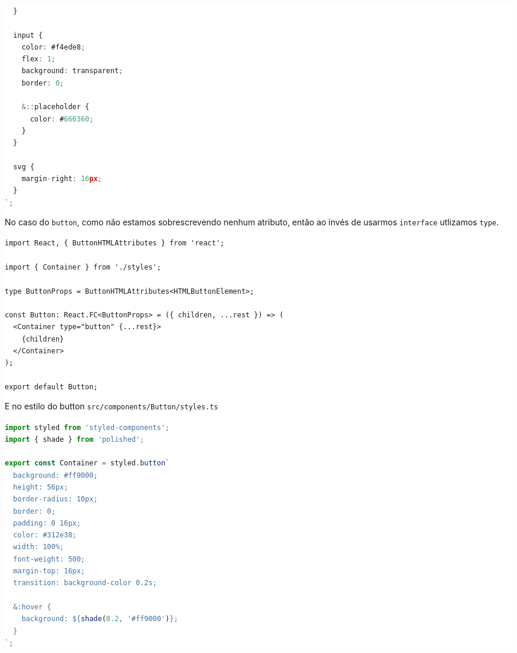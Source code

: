 ```ts
  }

  input {
    color: #f4ede8;
    flex: 1;
    background: transparent;
    border: 0;

    &::placeholder {
      color: #666360;
    }
  }

  svg {
    margin-right: 16px;
  }
`;
```

No caso do `button`, como não estamos sobrescrevendo nenhum atributo, então ao invés de usarmos `interface` utlizamos `type`.
```tsx
import React, { ButtonHTMLAttributes } from 'react';

import { Container } from './styles';

type ButtonProps = ButtonHTMLAttributes<HTMLButtonElement>;

const Button: React.FC<ButtonProps> = ({ children, ...rest }) => (
  <Container type="button" {...rest}>
    {children}
  </Container>
);

export default Button;
```

E no estilo do button `src/components/Button/styles.ts`
```ts
import styled from 'styled-components';
import { shade } from 'polished';

export const Container = styled.button`
  background: #ff9000;
  height: 56px;
  border-radius: 10px;
  border: 0;
  padding: 0 16px;
  color: #312e38;
  width: 100%;
  font-weight: 500;
  margin-top: 16px;
  transition: background-color 0.2s;

  &:hover {
    background: ${shade(0.2, '#ff9000')};
  }
`;
```
